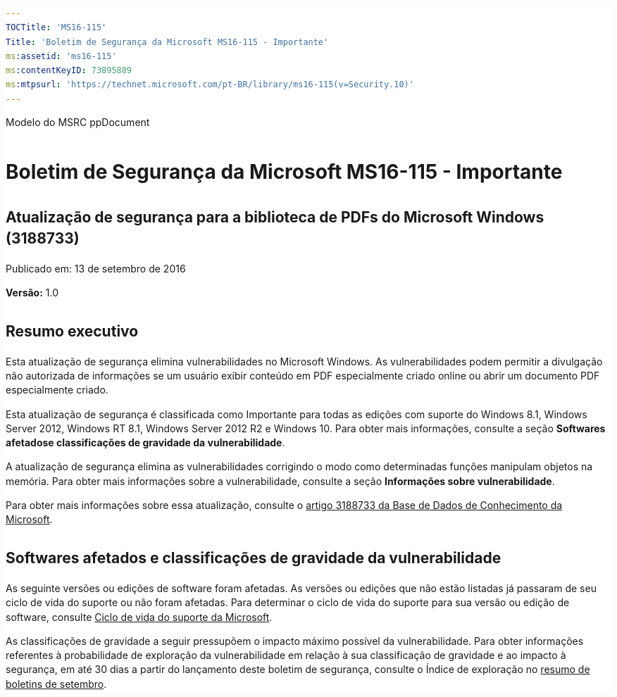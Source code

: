 ```yaml
---
TOCTitle: 'MS16-115'
Title: 'Boletim de Segurança da Microsoft MS16-115 - Importante'
ms:assetid: 'ms16-115'
ms:contentKeyID: 73895889
ms:mtpsurl: 'https://technet.microsoft.com/pt-BR/library/ms16-115(v=Security.10)'
---
```


Modelo do MSRC ppDocument

Boletim de Segurança da Microsoft MS16-115 - Importante
=======================================================

Atualização de segurança para a biblioteca de PDFs do Microsoft Windows (3188733)
---------------------------------------------------------------------------------

Publicado em: 13 de setembro de 2016

**Versão:** 1.0

Resumo executivo
----------------

<span id="sectionToggle0"></span>
Esta atualização de segurança elimina vulnerabilidades no Microsoft Windows. As vulnerabilidades podem permitir a divulgação não autorizada de informações se um usuário exibir conteúdo em PDF especialmente criado online ou abrir um documento PDF especialmente criado.

Esta atualização de segurança é classificada como Importante para todas as edições com suporte do Windows 8.1, Windows Server 2012, Windows RT 8.1, Windows Server 2012 R2 e Windows 10. Para obter mais informações, consulte a seção **Softwares afetadose classificações de gravidade da vulnerabilidade**.

A atualização de segurança elimina as vulnerabilidades corrigindo o modo como determinadas funções manipulam objetos na memória. Para obter mais informações sobre a vulnerabilidade, consulte a seção **Informações sobre vulnerabilidade**.

<span id="KBArticle"></span>
Para obter mais informações sobre essa atualização, consulte o [artigo 3188733 da Base de Dados de Conhecimento da Microsoft](https://support.microsoft.com/pt-br/kb/3188733).

Softwares afetados e classificações de gravidade da vulnerabilidade
-------------------------------------------------------------------

<span id="sectionToggle1"></span>
As seguinte versões ou edições de software foram afetadas. As versões ou edições que não estão listadas já passaram de seu ciclo de vida do suporte ou não foram afetadas. Para determinar o ciclo de vida do suporte para sua versão ou edição de software, consulte [Ciclo de vida do suporte da Microsoft](http://go.microsoft.com/fwlink/?linkid=21742).

As classificações de gravidade a seguir pressupõem o impacto máximo possível da vulnerabilidade. Para obter informações referentes à probabilidade de exploração da vulnerabilidade em relação à sua classificação de gravidade e ao impacto à segurança, em até 30 dias a partir do lançamento deste boletim de segurança, consulte o Índice de exploração no [resumo de boletins de setembro](https://technet.microsoft.com/pt-br/library/security/ms16-sep).

